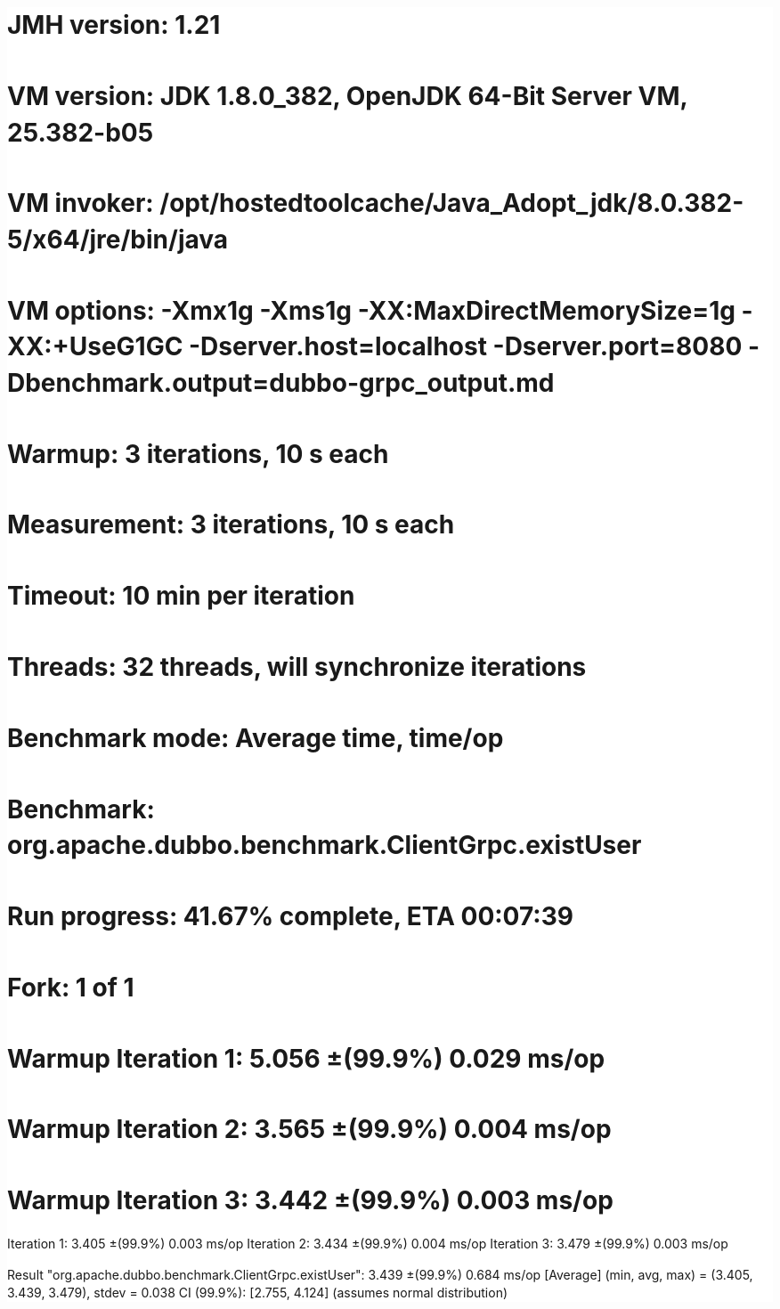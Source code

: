 
# JMH version: 1.21
# VM version: JDK 1.8.0_382, OpenJDK 64-Bit Server VM, 25.382-b05
# VM invoker: /opt/hostedtoolcache/Java_Adopt_jdk/8.0.382-5/x64/jre/bin/java
# VM options: -Xmx1g -Xms1g -XX:MaxDirectMemorySize=1g -XX:+UseG1GC -Dserver.host=localhost -Dserver.port=8080 -Dbenchmark.output=dubbo-grpc_output.md
# Warmup: 3 iterations, 10 s each
# Measurement: 3 iterations, 10 s each
# Timeout: 10 min per iteration
# Threads: 32 threads, will synchronize iterations
# Benchmark mode: Average time, time/op
# Benchmark: org.apache.dubbo.benchmark.ClientGrpc.existUser

# Run progress: 41.67% complete, ETA 00:07:39
# Fork: 1 of 1
# Warmup Iteration   1: 5.056 ±(99.9%) 0.029 ms/op
# Warmup Iteration   2: 3.565 ±(99.9%) 0.004 ms/op
# Warmup Iteration   3: 3.442 ±(99.9%) 0.003 ms/op
Iteration   1: 3.405 ±(99.9%) 0.003 ms/op
Iteration   2: 3.434 ±(99.9%) 0.004 ms/op
Iteration   3: 3.479 ±(99.9%) 0.003 ms/op


Result "org.apache.dubbo.benchmark.ClientGrpc.existUser":
  3.439 ±(99.9%) 0.684 ms/op [Average]
  (min, avg, max) = (3.405, 3.439, 3.479), stdev = 0.038
  CI (99.9%): [2.755, 4.124] (assumes normal distribution)
